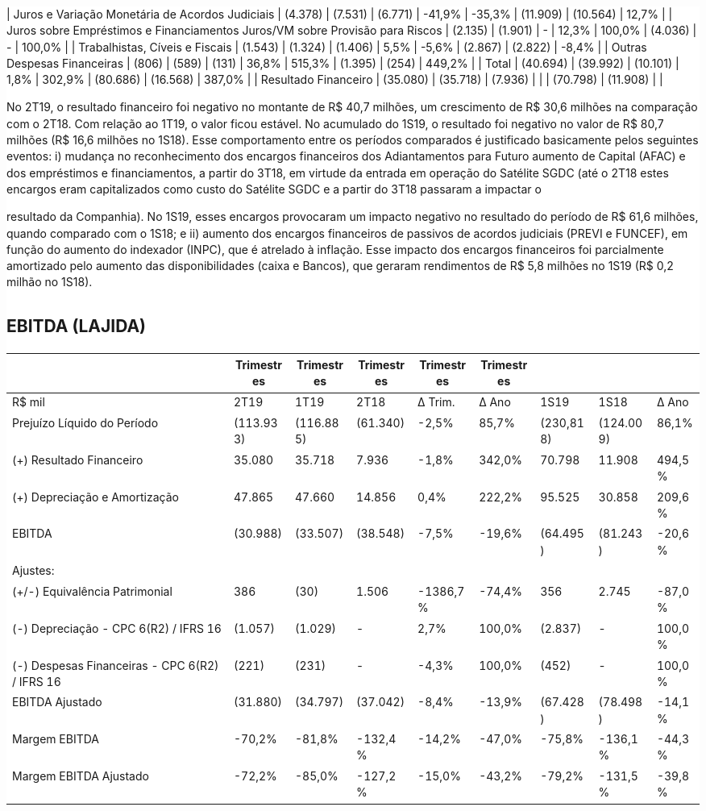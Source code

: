 | Juros e Variação Monetária de Acordos Judiciais                              | (4.378)      | (7.531)      | (6.771)      | -41,9%       | -35,3%       | (11.909) | (10.564) | 12,7%   |
| Juros sobre Empréstimos e Financiamentos Juros/VM sobre Provisão para Riscos | (2.135)      | (1.901)      | -            | 12,3%        | 100,0%       | (4.036)  | -        | 100,0%  |
| Trabalhistas, Cíveis e Fiscais                                               | (1.543)      | (1.324)      | (1.406)      | 5,5%         | -5,6%        | (2.867)  | (2.822)  | -8,4%   |
| Outras Despesas Financeiras                                                  | (806)        | (589)        | (131)        | 36,8%        | 515,3%       | (1.395)  | (254)    | 449,2%  |
| Total                                                                        | (40.694)     | (39.992)     | (10.101)     | 1,8%         | 302,9%       | (80.686) | (16.568) | 387,0%  |
| Resultado Financeiro                                                         | (35.080)     | (35.718)     | (7.936)      |              |              | (70.798) | (11.908) |         |

No 2T19, o resultado financeiro foi negativo no montante de R$ 40,7 milhões, um crescimento de R$ 30,6 milhões na comparação com o 2T18. Com relação ao 1T19, o valor ficou estável. No acumulado do 1S19, o resultado foi negativo no valor de R$ 80,7 milhões (R$ 16,6 milhões no 1S18). Esse comportamento entre os períodos comparados é justificado basicamente pelos seguintes eventos: i) mudança no reconhecimento dos encargos financeiros dos Adiantamentos para Futuro aumento de Capital (AFAC) e dos empréstimos e financiamentos, a partir do 3T18, em virtude da entrada em operação do Satélite SGDC (até o 2T18 estes encargos  eram  capitalizados  como  custo  do  Satélite  SGDC  e  a  partir  do  3T18  passaram  a  impactar  o

resultado  da  Companhia).  No  1S19,  esses  encargos  provocaram  um  impacto  negativo  no  resultado  do período de R$ 61,6 milhões, quando comparado com o 1S18; e ii) aumento dos encargos financeiros de passivos  de  acordos  judiciais  (PREVI  e  FUNCEF),  em  função  do  aumento  do  indexador  (INPC),  que  é atrelado à inflação. Esse impacto dos encargos financeiros foi parcialmente amortizado pelo aumento das disponibilidades (caixa e Bancos), que geraram rendimentos de R$ 5,8 milhões no 1S19 (R$ 0,2 milhão no 1S18).

## EBITDA (LAJIDA)

|                                                | Trimestres   | Trimestres   | Trimestres   | Trimestres   | Trimestres   |           |           |        |
|------------------------------------------------|--------------|--------------|--------------|--------------|--------------|-----------|-----------|--------|
| R$ mil                                         | 2T19         | 1T19         | 2T18         | Δ Trim.      | Δ Ano        | 1S19      | 1S18      | Δ Ano  |
| Prejuízo Líquido do Período                    | (113.933)    | (116.885)    | (61.340)     | -2,5%        | 85,7%        | (230,818) | (124.009) | 86,1%  |
| (+) Resultado Financeiro                       | 35.080       | 35.718       | 7.936        | -1,8%        | 342,0%       | 70.798    | 11.908    | 494,5% |
| (+) Depreciação e Amortização                  | 47.865       | 47.660       | 14.856       | 0,4%         | 222,2%       | 95.525    | 30.858    | 209,6% |
| EBITDA                                         | (30.988)     | (33.507)     | (38.548)     | -7,5%        | -19,6%       | (64.495)  | (81.243)  | -20,6% |
| Ajustes:                                       |              |              |              |              |              |           |           |        |
| (+/-) Equivalência Patrimonial                 | 386          | (30)         | 1.506        | -1386,7%     | -74,4%       | 356       | 2.745     | -87,0% |
| (-) Depreciação - CPC 6(R2) / IFRS 16          | (1.057)      | (1.029)      | -            | 2,7%         | 100,0%       | (2.837)   | -         | 100,0% |
| (-) Despesas Financeiras - CPC 6(R2) / IFRS 16 | (221)        | (231)        | -            | -4,3%        | 100,0%       | (452)     | -         | 100,0% |
| EBITDA Ajustado                                | (31.880)     | (34.797)     | (37.042)     | -8,4%        | -13,9%       | (67.428)  | (78.498)  | -14,1% |
| Margem EBITDA                                  | -70,2%       | -81,8%       | -132,4%      | -14,2%       | -47,0%       | -75,8%    | -136,1%   | -44,3% |
| Margem EBITDA Ajustado                         | -72,2%       | -85,0%       | -127,2%      | -15,0%       | -43,2%       | -79,2%    | -131,5%   | -39,8% |
